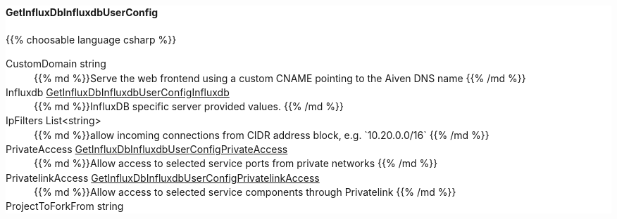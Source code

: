 <h4 id="getinfluxdbinfluxdbuserconfig">Get<wbr>Influx<wbr>Db<wbr>Influxdb<wbr>User<wbr>Config</h4>



{{% choosable language csharp %}}
<dl class="resources-properties"><dt class="property-optional"
            title="Optional">
        <span id="customdomain_csharp">
<a href="#customdomain_csharp" style="color: inherit; text-decoration: inherit;">Custom<wbr>Domain</a>
</span>
        <span class="property-indicator"></span>
        <span class="property-type">string</span>
    </dt>
    <dd>{{% md %}}Serve the web frontend using a custom CNAME pointing to the Aiven DNS name
{{% /md %}}</dd><dt class="property-optional"
            title="Optional">
        <span id="influxdb_csharp">
<a href="#influxdb_csharp" style="color: inherit; text-decoration: inherit;">Influxdb</a>
</span>
        <span class="property-indicator"></span>
        <span class="property-type"><a href="#getinfluxdbinfluxdbuserconfiginfluxdb">Get<wbr>Influx<wbr>Db<wbr>Influxdb<wbr>User<wbr>Config<wbr>Influxdb</a></span>
    </dt>
    <dd>{{% md %}}InfluxDB specific server provided values.
{{% /md %}}</dd><dt class="property-optional"
            title="Optional">
        <span id="ipfilters_csharp">
<a href="#ipfilters_csharp" style="color: inherit; text-decoration: inherit;">Ip<wbr>Filters</a>
</span>
        <span class="property-indicator"></span>
        <span class="property-type">List&lt;string&gt;</span>
    </dt>
    <dd>{{% md %}}allow incoming connections from CIDR address block, e.g. `10.20.0.0/16`
{{% /md %}}</dd><dt class="property-optional"
            title="Optional">
        <span id="privateaccess_csharp">
<a href="#privateaccess_csharp" style="color: inherit; text-decoration: inherit;">Private<wbr>Access</a>
</span>
        <span class="property-indicator"></span>
        <span class="property-type"><a href="#getinfluxdbinfluxdbuserconfigprivateaccess">Get<wbr>Influx<wbr>Db<wbr>Influxdb<wbr>User<wbr>Config<wbr>Private<wbr>Access</a></span>
    </dt>
    <dd>{{% md %}}Allow access to selected service ports from private networks
{{% /md %}}</dd><dt class="property-optional"
            title="Optional">
        <span id="privatelinkaccess_csharp">
<a href="#privatelinkaccess_csharp" style="color: inherit; text-decoration: inherit;">Privatelink<wbr>Access</a>
</span>
        <span class="property-indicator"></span>
        <span class="property-type"><a href="#getinfluxdbinfluxdbuserconfigprivatelinkaccess">Get<wbr>Influx<wbr>Db<wbr>Influxdb<wbr>User<wbr>Config<wbr>Privatelink<wbr>Access</a></span>
    </dt>
    <dd>{{% md %}}Allow access to selected service components through Privatelink
{{% /md %}}</dd><dt class="property-optional"
            title="Optional">
        <span id="projecttoforkfrom_csharp">
<a href="#projecttoforkfrom_csharp" style="color: inherit; text-decoration: inherit;">Project<wbr>To<wbr>Fork<wbr>From</a>
</span>
        <span class="property-indicator"></span>
        <span class="property-type">string</span>
    </dt>